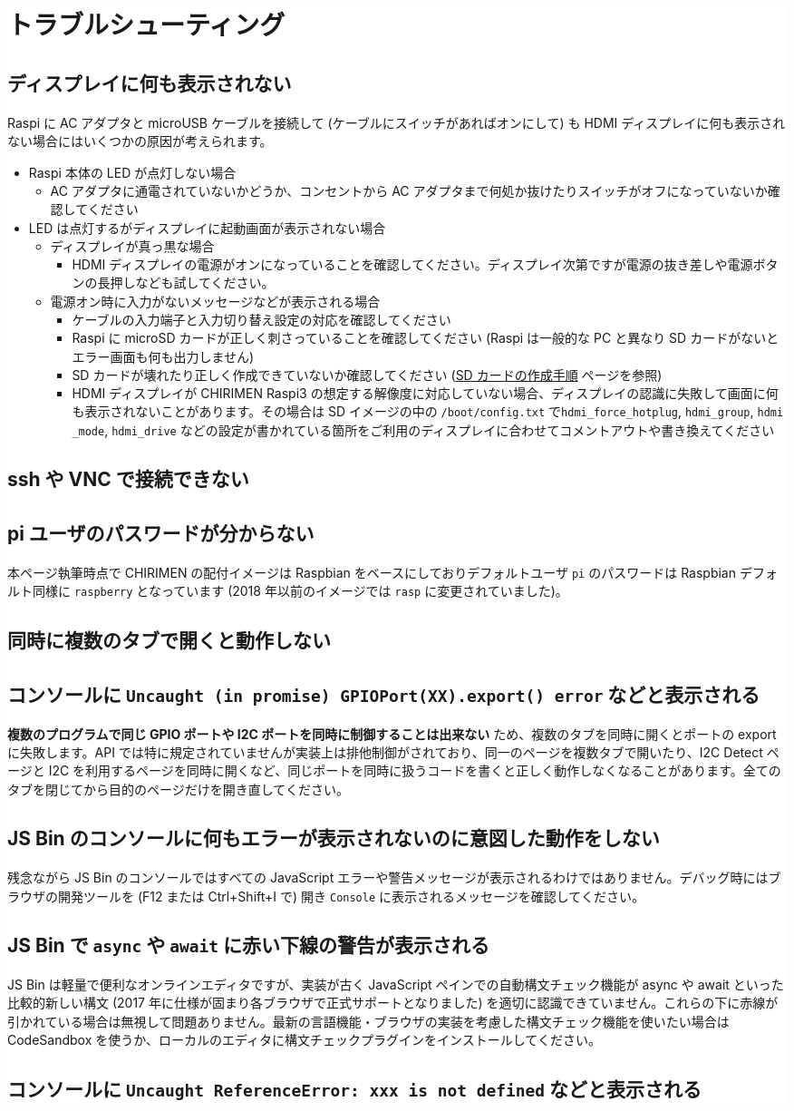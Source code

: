 # トラブルシューティング

## ディスプレイに何も表示されない

Raspi に AC アダプタと microUSB ケーブルを接続して (ケーブルにスイッチがあればオンにして) も HDMI ディスプレイに何も表示されない場合にはいくつかの原因が考えられます。

- Raspi 本体の LED が点灯しない場合
  - AC アダプタに通電されていないかどうか、コンセントから AC アダプタまで何処か抜けたりスイッチがオフになっていないか確認してください
- LED は点灯するがディスプレイに起動画面が表示されない場合
  - ディスプレイが真っ黒な場合
    - HDMI ディスプレイの電源がオンになっていることを確認してください。ディスプレイ次第ですが電源の抜き差しや電源ボタンの長押しなども試してください。
  - 電源オン時に入力がないメッセージなどが表示される場合
    - ケーブルの入力端子と入力切り替え設定の対応を確認してください
    - Raspi に microSD カードが正しく刺さっていることを確認してください (Raspi は一般的な PC と異なり SD カードがないとエラー画面も何も出力しません)
    - SD カードが壊れたり正しく作成できていないか確認してください ([SD カードの作成手順](sdcard.md) ページを参照)
    - HDMI ディスプレイが CHIRIMEN Raspi3 の想定する解像度に対応していない場合、ディスプレイの認識に失敗して画面に何も表示されないことがあります。その場合は SD イメージの中の `/boot/config.txt` で`hdmi_force_hotplug`, `hdmi_group`, `hdmi_mode`, `hdmi_drive` などの設定が書かれている箇所をご利用のディスプレイに合わせてコメントアウトや書き換えてください

## ssh や VNC で接続できない

## pi ユーザのパスワードが分からない

本ページ執筆時点で CHIRIMEN の配付イメージは Raspbian をベースにしておりデフォルトユーザ `pi` のパスワードは Raspbian デフォルト同様に `raspberry` となっています (2018 年以前のイメージでは `rasp` に変更されていました)。

## 同時に複数のタブで開くと動作しない
## コンソールに `Uncaught (in promise) GPIOPort(XX).export() error` などと表示される

**複数のプログラムで同じ GPIO ポートや I2C ポートを同時に制御することは出来ない** ため、複数のタブを同時に開くとポートの export に失敗します。API では特に規定されていませんが実装上は排他制御がされており、同一のページを複数タブで開いたり、I2C Detect ページと I2C を利用するページを同時に開くなど、同じポートを同時に扱うコードを書くと正しく動作しなくなることがあります。全てのタブを閉じてから目的のページだけを開き直してください。

## JS Bin のコンソールに何もエラーが表示されないのに意図した動作をしない

残念ながら JS Bin のコンソールではすべての JavaScript エラーや警告メッセージが表示されるわけではありません。デバッグ時にはブラウザの開発ツールを (F12 または Ctrl+Shift+I で) 開き `Console` に表示されるメッセージを確認してください。

## JS Bin で `async` や `await` に赤い下線の警告が表示される

JS Bin は軽量で便利なオンラインエディタですが、実装が古く JavaScript ペインでの自動構文チェック機能が async や await といった比較的新しい構文 (2017 年に仕様が固まり各ブラウザで正式サポートとなりました) を適切に認識できていません。これらの下に赤線が引かれている場合は無視して問題ありません。最新の言語機能・ブラウザの実装を考慮した構文チェック機能を使いたい場合は CodeSandbox を使うか、ローカルのエディタに構文チェックプラグインをインストールしてください。

## コンソールに `Uncaught ReferenceError: xxx is not defined` などと表示される
